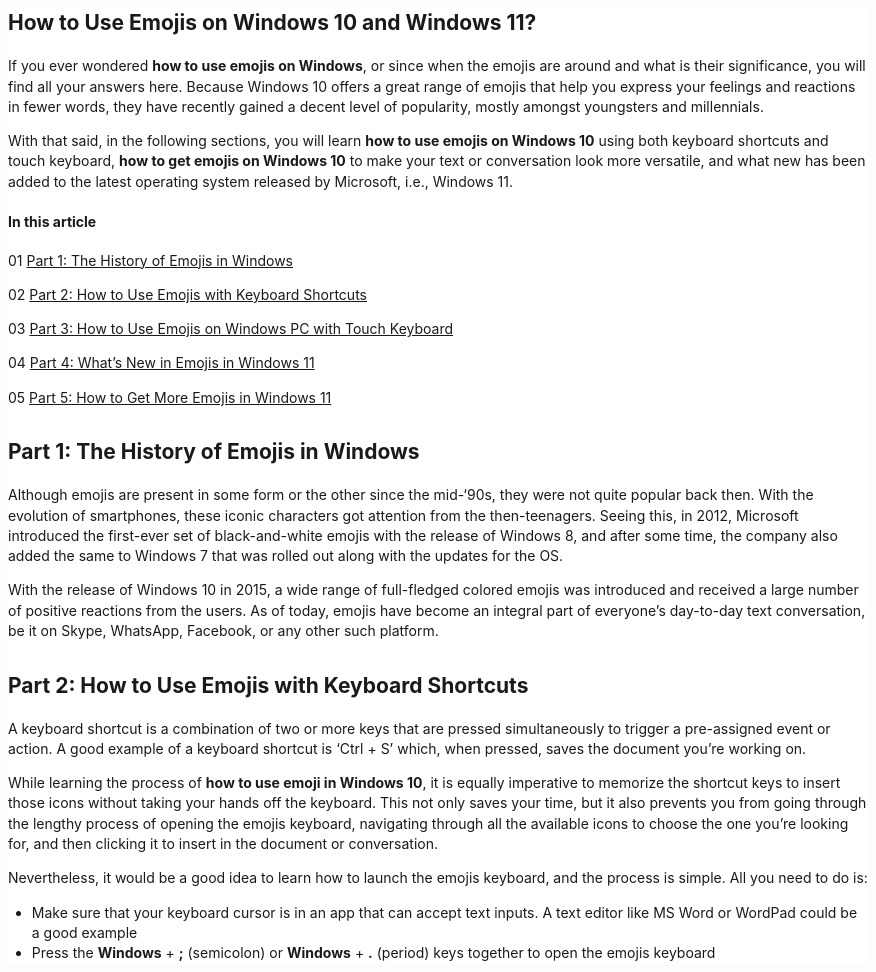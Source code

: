 ## How to Use Emojis on Windows 10 and Windows 11?

If you ever wondered **how to use emojis on Windows**, or since when the emojis are around and what is their significance, you will find all your answers here. Because Windows 10 offers a great range of emojis that help you express your feelings and reactions in fewer words, they have recently gained a decent level of popularity, mostly amongst youngsters and millennials.

With that said, in the following sections, you will learn **how to use emojis on Windows 10** using both keyboard shortcuts and touch keyboard, **how to get emojis on Windows 10** to make your text or conversation look more versatile, and what new has been added to the latest operating system released by Microsoft, i.e., Windows 11.

#### In this article

01 [Part 1: The History of Emojis in Windows](#part1)

02 [Part 2: How to Use Emojis with Keyboard Shortcuts](#part2)

03 [Part 3: How to Use Emojis on Windows PC with Touch Keyboard](#part3)

04 [Part 4: What’s New in Emojis in Windows 11](#part4)

05 [Part 5: How to Get More Emojis in Windows 11](#part5)

## Part 1: The History of Emojis in Windows

Although emojis are present in some form or the other since the mid-‘90s, they were not quite popular back then. With the evolution of smartphones, these iconic characters got attention from the then-teenagers. Seeing this, in 2012, Microsoft introduced the first-ever set of black-and-white emojis with the release of Windows 8, and after some time, the company also added the same to Windows 7 that was rolled out along with the updates for the OS.

With the release of Windows 10 in 2015, a wide range of full-fledged colored emojis was introduced and received a large number of positive reactions from the users. As of today, emojis have become an integral part of everyone’s day-to-day text conversation, be it on Skype, WhatsApp, Facebook, or any other such platform.

## Part 2: How to Use Emojis with Keyboard Shortcuts

A keyboard shortcut is a combination of two or more keys that are pressed simultaneously to trigger a pre-assigned event or action. A good example of a keyboard shortcut is ‘Ctrl + S’ which, when pressed, saves the document you’re working on.

While learning the process of **how to use emoji in Windows 10**, it is equally imperative to memorize the shortcut keys to insert those icons without taking your hands off the keyboard. This not only saves your time, but it also prevents you from going through the lengthy process of opening the emojis keyboard, navigating through all the available icons to choose the one you’re looking for, and then clicking it to insert in the document or conversation.

Nevertheless, it would be a good idea to learn how to launch the emojis keyboard, and the process is simple. All you need to do is:

* Make sure that your keyboard cursor is in an app that can accept text inputs. A text editor like MS Word or WordPad could be a good example
* Press the **Windows** \+ **;** (semicolon) or **Windows** \+ **.** (period) keys together to open the emojis keyboard
